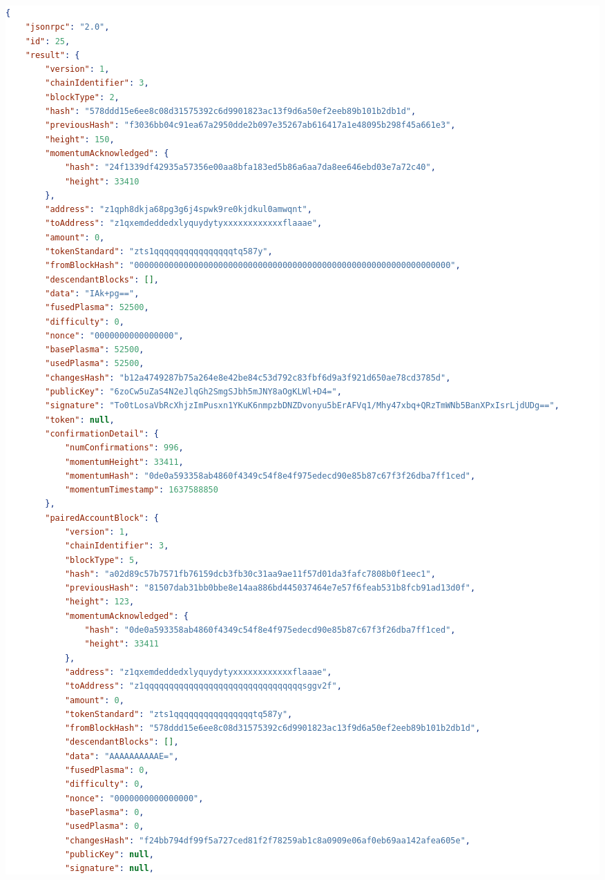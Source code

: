```json
{
    "jsonrpc": "2.0",
    "id": 25,
    "result": {
        "version": 1,
        "chainIdentifier": 3,
        "blockType": 2,
        "hash": "578ddd15e6ee8c08d31575392c6d9901823ac13f9d6a50ef2eeb89b101b2db1d",
        "previousHash": "f3036bb04c91ea67a2950dde2b097e35267ab616417a1e48095b298f45a661e3",
        "height": 150,
        "momentumAcknowledged": {
            "hash": "24f1339df42935a57356e00aa8bfa183ed5b86a6aa7da8ee646ebd03e7a72c40",
            "height": 33410
        },
        "address": "z1qph8dkja68pg3g6j4spwk9re0kjdkul0amwqnt",
        "toAddress": "z1qxemdeddedxlyquydytyxxxxxxxxxxxxflaaae",
        "amount": 0,
        "tokenStandard": "zts1qqqqqqqqqqqqqqqqtq587y",
        "fromBlockHash": "0000000000000000000000000000000000000000000000000000000000000000",
        "descendantBlocks": [],
        "data": "IAk+pg==",
        "fusedPlasma": 52500,
        "difficulty": 0,
        "nonce": "0000000000000000",
        "basePlasma": 52500,
        "usedPlasma": 52500,
        "changesHash": "b12a4749287b75a264e8e42be84c53d792c83fbf6d9a3f921d650ae78cd3785d",
        "publicKey": "6zoCw5uZaS4N2eJlqGh2SmgSJbh5mJNY8aOgKLWl+D4=",
        "signature": "To0tLosaVbRcXhjzImPusxn1YKuK6nmpzbDNZDvonyu5bErAFVq1/Mhy47xbq+QRzTmWNb5BanXPxIsrLjdUDg==",
        "token": null,
        "confirmationDetail": {
            "numConfirmations": 996,
            "momentumHeight": 33411,
            "momentumHash": "0de0a593358ab4860f4349c54f8e4f975edecd90e85b87c67f3f26dba7ff1ced",
            "momentumTimestamp": 1637588850
        },
        "pairedAccountBlock": {
            "version": 1,
            "chainIdentifier": 3,
            "blockType": 5,
            "hash": "a02d89c57b7571fb76159dcb3fb30c31aa9ae11f57d01da3fafc7808b0f1eec1",
            "previousHash": "81507dab31bb0bbe8e14aa886bd445037464e7e57f6feab531b8fcb91ad13d0f",
            "height": 123,
            "momentumAcknowledged": {
                "hash": "0de0a593358ab4860f4349c54f8e4f975edecd90e85b87c67f3f26dba7ff1ced",
                "height": 33411
            },
            "address": "z1qxemdeddedxlyquydytyxxxxxxxxxxxxflaaae",
            "toAddress": "z1qqqqqqqqqqqqqqqqqqqqqqqqqqqqqqqqsggv2f",
            "amount": 0,
            "tokenStandard": "zts1qqqqqqqqqqqqqqqqtq587y",
            "fromBlockHash": "578ddd15e6ee8c08d31575392c6d9901823ac13f9d6a50ef2eeb89b101b2db1d",
            "descendantBlocks": [],
            "data": "AAAAAAAAAAE=",
            "fusedPlasma": 0,
            "difficulty": 0,
            "nonce": "0000000000000000",
            "basePlasma": 0,
            "usedPlasma": 0,
            "changesHash": "f24bb794df99f5a727ced81f2f78259ab1c8a0909e06af0eb69aa142afea605e",
            "publicKey": null,
            "signature": null,
```